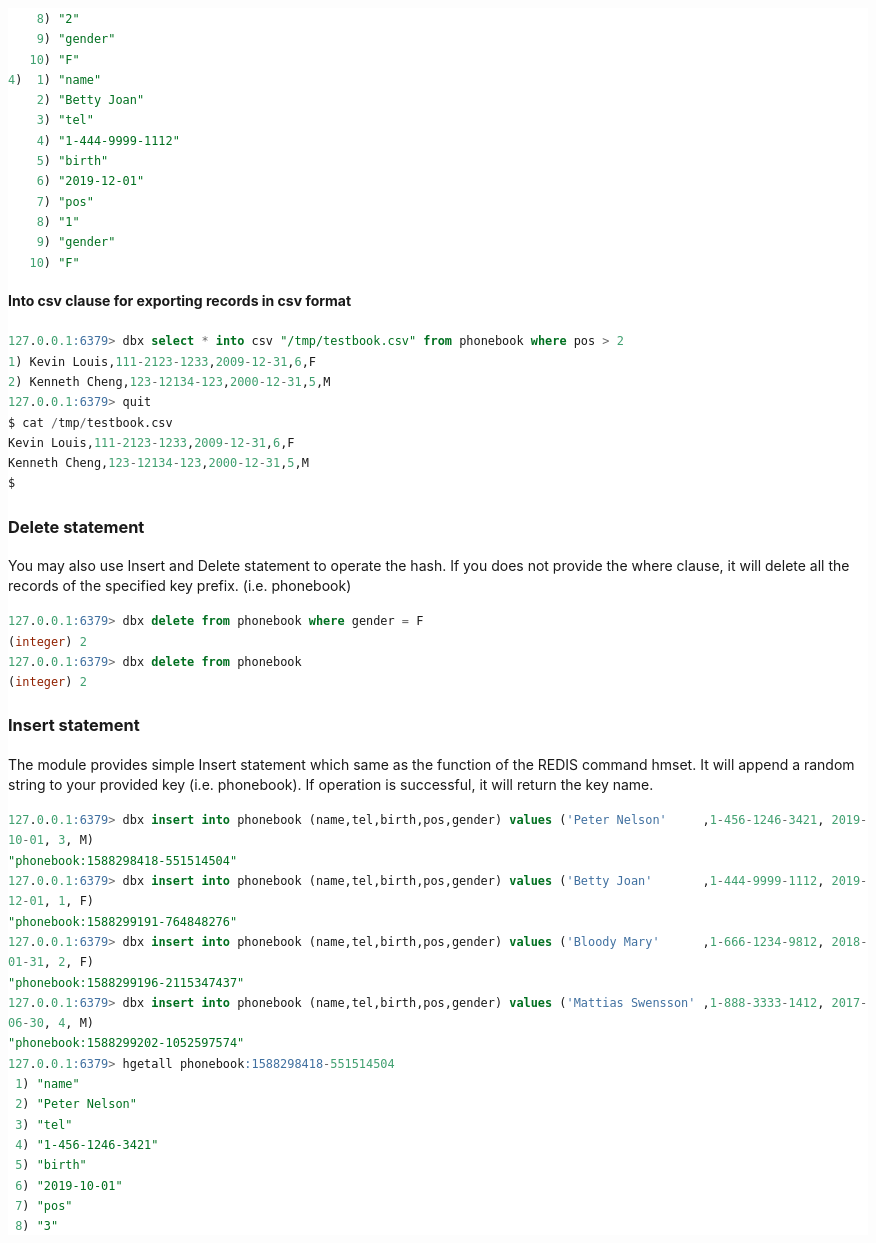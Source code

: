 ```sql
    8) "2"
    9) "gender"
   10) "F"
4)  1) "name"
    2) "Betty Joan"
    3) "tel"
    4) "1-444-9999-1112"
    5) "birth"
    6) "2019-12-01"
    7) "pos"
    8) "1"
    9) "gender"
   10) "F"
```

#### Into csv clause for exporting records in csv format
```sql
127.0.0.1:6379> dbx select * into csv "/tmp/testbook.csv" from phonebook where pos > 2
1) Kevin Louis,111-2123-1233,2009-12-31,6,F
2) Kenneth Cheng,123-12134-123,2000-12-31,5,M
127.0.0.1:6379> quit
$ cat /tmp/testbook.csv
Kevin Louis,111-2123-1233,2009-12-31,6,F
Kenneth Cheng,123-12134-123,2000-12-31,5,M
$
```

### Delete statement
You may also use Insert and Delete statement to operate the hash. If you does not provide the where clause, it will delete all the records of the specified key prefix. (i.e. phonebook)
```sql
127.0.0.1:6379> dbx delete from phonebook where gender = F
(integer) 2
127.0.0.1:6379> dbx delete from phonebook
(integer) 2
```

### Insert statement
The module provides simple Insert statement which same as the function of the REDIS command hmset. It will append a random string to your provided key (i.e. phonebook). If operation is successful, it will return the key name.
```sql
127.0.0.1:6379> dbx insert into phonebook (name,tel,birth,pos,gender) values ('Peter Nelson'     ,1-456-1246-3421, 2019-10-01, 3, M)
"phonebook:1588298418-551514504"
127.0.0.1:6379> dbx insert into phonebook (name,tel,birth,pos,gender) values ('Betty Joan'       ,1-444-9999-1112, 2019-12-01, 1, F)
"phonebook:1588299191-764848276"
127.0.0.1:6379> dbx insert into phonebook (name,tel,birth,pos,gender) values ('Bloody Mary'      ,1-666-1234-9812, 2018-01-31, 2, F)
"phonebook:1588299196-2115347437"
127.0.0.1:6379> dbx insert into phonebook (name,tel,birth,pos,gender) values ('Mattias Swensson' ,1-888-3333-1412, 2017-06-30, 4, M)
"phonebook:1588299202-1052597574"
127.0.0.1:6379> hgetall phonebook:1588298418-551514504
 1) "name"
 2) "Peter Nelson"
 3) "tel"
 4) "1-456-1246-3421"
 5) "birth"
 6) "2019-10-01"
 7) "pos"
 8) "3"
```